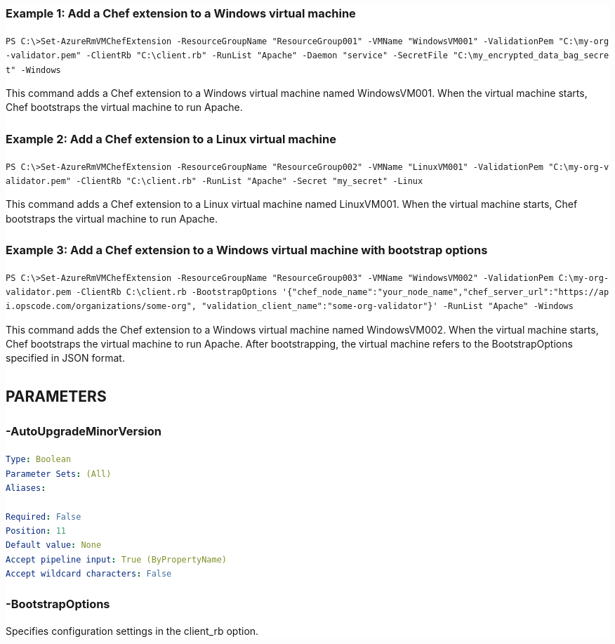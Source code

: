 ### Example 1: Add a Chef extension to a Windows virtual machine
```
PS C:\>Set-AzureRmVMChefExtension -ResourceGroupName "ResourceGroup001" -VMName "WindowsVM001" -ValidationPem "C:\my-org-validator.pem" -ClientRb "C:\client.rb" -RunList "Apache" -Daemon "service" -SecretFile "C:\my_encrypted_data_bag_secret" -Windows
```

This command adds a Chef extension to a Windows virtual machine named WindowsVM001.
When the virtual machine starts, Chef bootstraps the virtual machine to run Apache.

### Example 2: Add a Chef extension to a Linux virtual machine
```
PS C:\>Set-AzureRmVMChefExtension -ResourceGroupName "ResourceGroup002" -VMName "LinuxVM001" -ValidationPem "C:\my-org-validator.pem" -ClientRb "C:\client.rb" -RunList "Apache" -Secret "my_secret" -Linux
```

This command adds a Chef extension to a Linux virtual machine named LinuxVM001.
When the virtual machine starts, Chef bootstraps the virtual machine to run Apache.

### Example 3: Add a Chef extension to a Windows virtual machine with bootstrap options
```
PS C:\>Set-AzureRmVMChefExtension -ResourceGroupName "ResourceGroup003" -VMName "WindowsVM002" -ValidationPem C:\my-org-validator.pem -ClientRb C:\client.rb -BootstrapOptions '{"chef_node_name":"your_node_name","chef_server_url":"https://api.opscode.com/organizations/some-org", "validation_client_name":"some-org-validator"}' -RunList "Apache" -Windows
```

This command adds the Chef extension to a Windows virtual machine named WindowsVM002.
When the virtual machine starts, Chef bootstraps the virtual machine to run Apache.
After bootstrapping, the virtual machine refers to the BootstrapOptions specified in JSON format.

## PARAMETERS

### -AutoUpgradeMinorVersion
```yaml
Type: Boolean
Parameter Sets: (All)
Aliases: 

Required: False
Position: 11
Default value: None
Accept pipeline input: True (ByPropertyName)
Accept wildcard characters: False
```

### -BootstrapOptions
Specifies configuration settings in the client_rb option.
